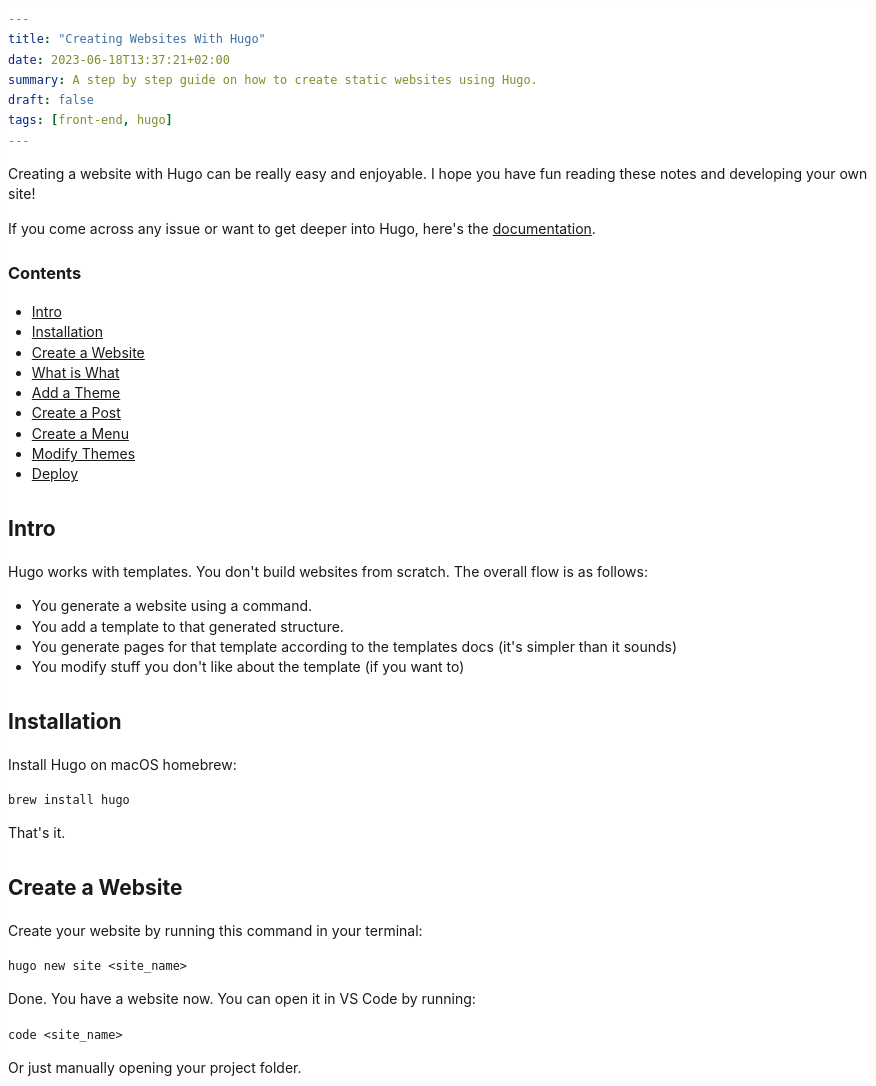 ```yaml
---
title: "Creating Websites With Hugo"
date: 2023-06-18T13:37:21+02:00
summary: A step by step guide on how to create static websites using Hugo.
draft: false
tags: [front-end, hugo]
---
```


Creating a website with Hugo can be really easy and enjoyable. I hope you have fun reading these notes and developing your own site!

If you come across any issue or want to get deeper into Hugo, here's the [documentation](https://gohugo.io/documentation/).

### Contents
* [Intro](#intro)
* [Installation](#installation)
* [Create a Website](#create-a-website)
* [What is What](#what-is-what)
* [Add a Theme](#add-a-theme)
* [Create a Post](#create-a-post)
* [Create a Menu](#create-a-menu)
* [Modify Themes](#modify-themes)
* [Deploy](#deploy)

## Intro
Hugo works with templates. You don't build websites from scratch. The overall flow is as follows:

* You generate a website using a command.
* You add a template to that generated structure.
* You generate pages for that template according to the templates docs (it's simpler than it sounds)
* You modify stuff you don't like about the template (if you want to)

## Installation

Install Hugo on macOS homebrew:
```
brew install hugo
```
That's it.

## Create a Website

Create your website by running this command in your terminal:
```
hugo new site <site_name>
```
Done. You have a website now. You can open it in VS Code by running:
```
code <site_name>
```
Or just manually opening your project folder.

